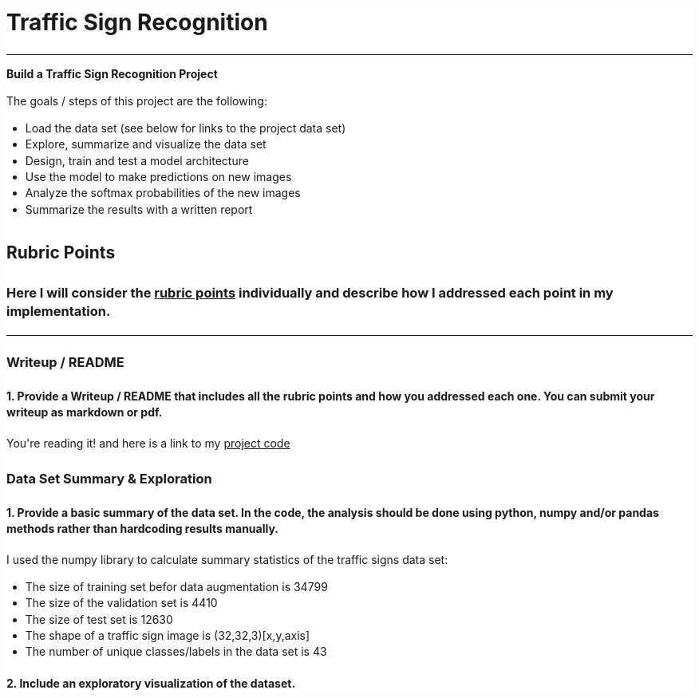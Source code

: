 # Traffic Sign Recognition 



---

**Build a Traffic Sign Recognition Project**

The goals / steps of this project are the following:
* Load the data set (see below for links to the project data set)
* Explore, summarize and visualize the data set
* Design, train and test a model architecture
* Use the model to make predictions on new images
* Analyze the softmax probabilities of the new images
* Summarize the results with a written report


[//]: # (Image References)

[image1]: ./examples/previsualization.png "Visualization"
[image2]: ./examples/grayscale.jpg "Grayscaling"
[image3]: ./examples/random_noise.jpg "Random Noise"
[image4]: ./examples/placeholder.png "Traffic Sign 1"
[image5]: ./examples/placeholder.png "Traffic Sign 2"
[image6]: ./examples/placeholder.png "Traffic Sign 3"
[image7]: ./examples/placeholder.png "Traffic Sign 4"
[image8]: ./examples/placeholder.png "Traffic Sign 5"
[image9]: ./examples/augmented_image.png " Image Transformtion exampel"
[image10]: ./add_pics/1sh.png 
[image11]: ./add_pics/2sh.png
[image12]: ./add_pics/3sh.png 
[image13]: ./add_pics/4sh.jpg 
[image14]: ./add_pics/5sh.png 
[image15]: ./add_pics/6sh.png 
[image16]: ./add_pics/7sh.jpg 
[image17]: ./add_pics/8sh.png 
[image18]: ./add_pics/9sh.png 
[image19]: ./add_pics/10sh.png 
[image20]: ./add_pics/11sh.jpg 
[image21]: ./add_pics/12sh.jpg 


## Rubric Points
### Here I will consider the [rubric points](https://review.udacity.com/#!/rubrics/481/view) individually and describe how I addressed each point in my implementation.  

---
### Writeup / README

#### 1. Provide a Writeup / README that includes all the rubric points and how you addressed each one. You can submit your writeup as markdown or pdf. 

You're reading it! and here is a link to my [project code](https://github.com/shank16/CarND-Traffic-Sign-Classifier-Project/blob/master/Traffic_Sign_Classifier.ipynb)

### Data Set Summary & Exploration

#### 1. Provide a basic summary of the data set. In the code, the analysis should be done using python, numpy and/or pandas methods rather than hardcoding results manually.

I used the numpy library to calculate summary statistics of the traffic
signs data set:

* The size of training set befor data augmentation is 34799
* The size of the validation set is 4410
* The size of test set is 12630
* The shape of a traffic sign image is (32,32,3)[x,y,axis]
* The number of unique classes/labels in the data set is 43

#### 2. Include an exploratory visualization of the dataset.
